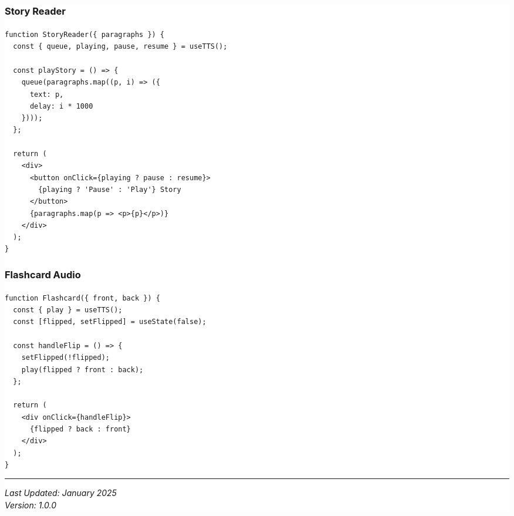 ### Story Reader
```tsx
function StoryReader({ paragraphs }) {
  const { queue, playing, pause, resume } = useTTS();
  
  const playStory = () => {
    queue(paragraphs.map((p, i) => ({
      text: p,
      delay: i * 1000
    })));
  };
  
  return (
    <div>
      <button onClick={playing ? pause : resume}>
        {playing ? 'Pause' : 'Play'} Story
      </button>
      {paragraphs.map(p => <p>{p}</p>)}
    </div>
  );
}
```

### Flashcard Audio
```tsx
function Flashcard({ front, back }) {
  const { play } = useTTS();
  const [flipped, setFlipped] = useState(false);
  
  const handleFlip = () => {
    setFlipped(!flipped);
    play(flipped ? front : back);
  };
  
  return (
    <div onClick={handleFlip}>
      {flipped ? back : front}
    </div>
  );
}
```

---

*Last Updated: January 2025*  
*Version: 1.0.0*